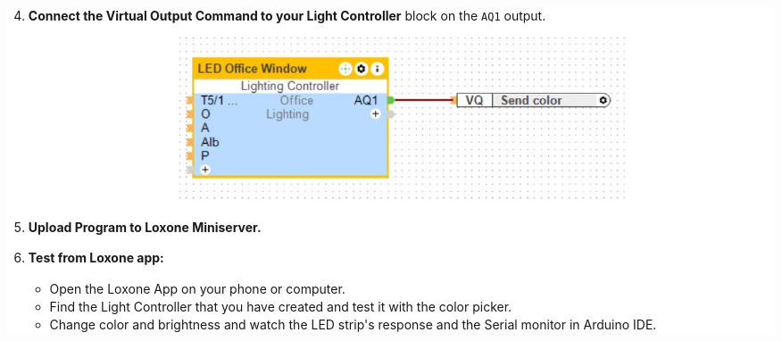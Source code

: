 4. **Connect the Virtual Output Command to your Light Controller** block on the `AQ1` output.

   <p align="center">
       <img src="docs/images/loxone-lightning_controller_connection.jpg" width="500" />
   </p>

5. **Upload Program to Loxone Miniserver.**

6. **Test from Loxone app:**

   - Open the Loxone App on your phone or computer.
   - Find the Light Controller that you have created and test it with the color picker.
   - Change color and brightness and watch the LED strip's response and the Serial monitor in Arduino IDE.

   <p align="center">